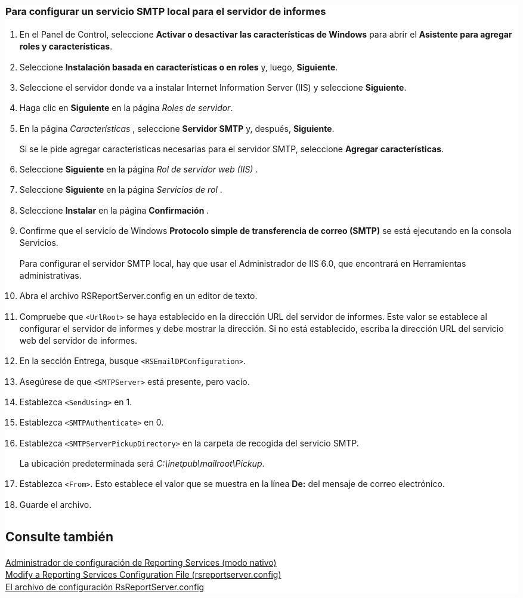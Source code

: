 ### <a name="to-configure-a-local-smtp-service-for-the-report-server"></a>Para configurar un servicio SMTP local para el servidor de informes

1. En el Panel de Control, seleccione **Activar o desactivar las características de Windows** para abrir el **Asistente para agregar roles y características**.

2. Seleccione **Instalación basada en características o en roles** y, luego, **Siguiente**.

3. Seleccione el servidor donde va a instalar Internet Information Server (IIS) y seleccione **Siguiente**.

4. Haga clic en **Siguiente** en la página *Roles de servidor*.
     
5. En la página *Características* , seleccione **Servidor SMTP** y, después, **Siguiente**.

     Si se le pide agregar características necesarias para el servidor SMTP, seleccione **Agregar características**.

6. Seleccione **Siguiente** en la página *Rol de servidor web (IIS)* .

7. Seleccione **Siguiente** en la página *Servicios de rol* .

8. Seleccione **Instalar** en la página **Confirmación** .

9. Confirme que el servicio de Windows **Protocolo simple de transferencia de correo (SMTP)** se está ejecutando en la consola Servicios.

     Para configurar el servidor SMTP local, hay que usar el Administrador de IIS 6.0, que encontrará en Herramientas administrativas.

10. Abra el archivo RSReportServer.config en un editor de texto.

11. Compruebe que `<UrlRoot>` se haya establecido en la dirección URL del servidor de informes. Este valor se establece al configurar el servidor de informes y debe mostrar la dirección. Si no está establecido, escriba la dirección URL del servicio web del servidor de informes.

12. En la sección Entrega, busque `<RSEmailDPConfiguration>`.
     
13. Asegúrese de que `<SMTPServer>` está presente, pero vacío.
     
14. Establezca `<SendUsing>` en 1.
     
14. Establezca `<SMTPAuthenticate>` en 0.
     
15. Establezca `<SMTPServerPickupDirectory>` en la carpeta de recogida del servicio SMTP.
     
     La ubicación predeterminada será *C:\inetpub\mailroot\Pickup*.
     
16. Establezca `<From>`. Esto establece el valor que se muestra en la línea **De:** del mensaje de correo electrónico.
     
17. Guarde el archivo.
  
## <a name="see-also"></a>Consulte también  
[Administrador de configuración de Reporting Services (modo nativo)](../../reporting-services/install-windows/reporting-services-configuration-manager-native-mode.md)  
[Modify a Reporting Services Configuration File (rsreportserver.config)](../../reporting-services/report-server/modify-a-reporting-services-configuration-file-rsreportserver-config.md)  
[El archivo de configuración RsReportServer.config](../../reporting-services/report-server/rsreportserver-config-configuration-file.md)
  
  
